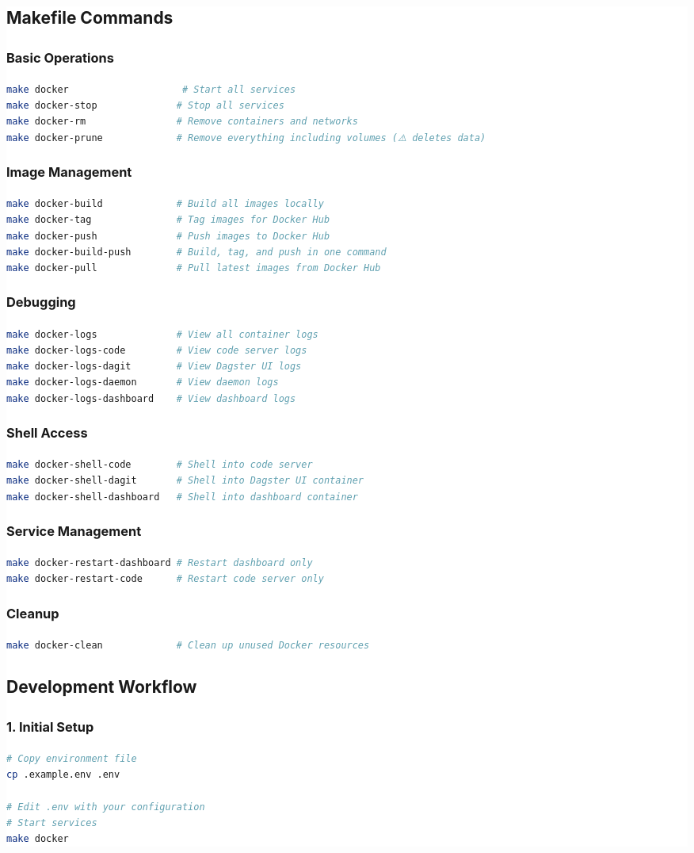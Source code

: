 ## Makefile Commands

### Basic Operations
```bash
make docker                    # Start all services
make docker-stop              # Stop all services
make docker-rm                # Remove containers and networks
make docker-prune             # Remove everything including volumes (⚠️ deletes data)
```

### Image Management
```bash
make docker-build             # Build all images locally
make docker-tag               # Tag images for Docker Hub
make docker-push              # Push images to Docker Hub
make docker-build-push        # Build, tag, and push in one command
make docker-pull              # Pull latest images from Docker Hub
```

### Debugging
```bash
make docker-logs              # View all container logs
make docker-logs-code         # View code server logs
make docker-logs-dagit        # View Dagster UI logs
make docker-logs-daemon       # View daemon logs
make docker-logs-dashboard    # View dashboard logs
```

### Shell Access
```bash
make docker-shell-code        # Shell into code server
make docker-shell-dagit       # Shell into Dagster UI container
make docker-shell-dashboard   # Shell into dashboard container
```

### Service Management
```bash
make docker-restart-dashboard # Restart dashboard only
make docker-restart-code      # Restart code server only
```

### Cleanup
```bash
make docker-clean             # Clean up unused Docker resources
```

## Development Workflow

### 1. Initial Setup
```bash
# Copy environment file
cp .example.env .env

# Edit .env with your configuration
# Start services
make docker
```
